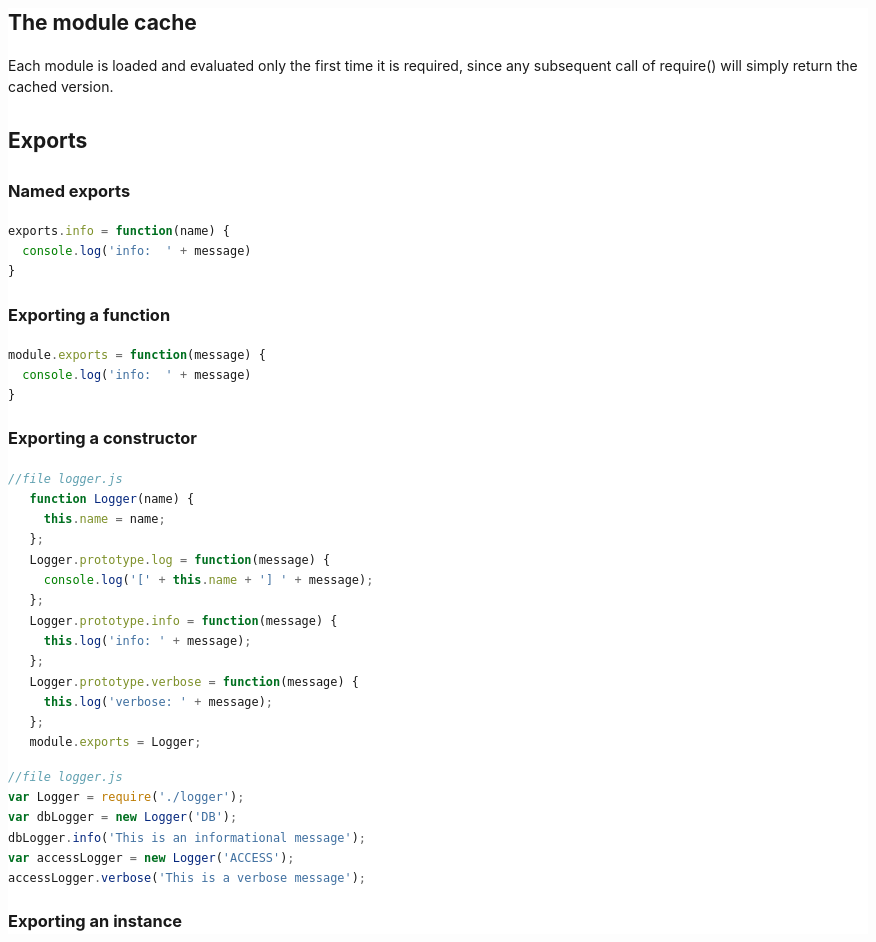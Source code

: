 ## The module cache

Each module is loaded and evaluated only the first time it is required, since any subsequent call of require() will simply return the cached version. 

## Exports

### Named exports

```js
exports.info = function(name) {
  console.log('info:  ' + message)
}
```

### Exporting a function

```js
module.exports = function(message) {
  console.log('info:  ' + message)
}
```

### Exporting a constructor

```js
//file logger.js
   function Logger(name) {
     this.name = name;
   };
   Logger.prototype.log = function(message) {
     console.log('[' + this.name + '] ' + message);
   };
   Logger.prototype.info = function(message) {
     this.log('info: ' + message);
   };
   Logger.prototype.verbose = function(message) {
     this.log('verbose: ' + message);
   };
   module.exports = Logger;
```

```js
//file logger.js
var Logger = require('./logger');
var dbLogger = new Logger('DB');
dbLogger.info('This is an informational message');
var accessLogger = new Logger('ACCESS');
accessLogger.verbose('This is a verbose message');
```

### Exporting an instance

